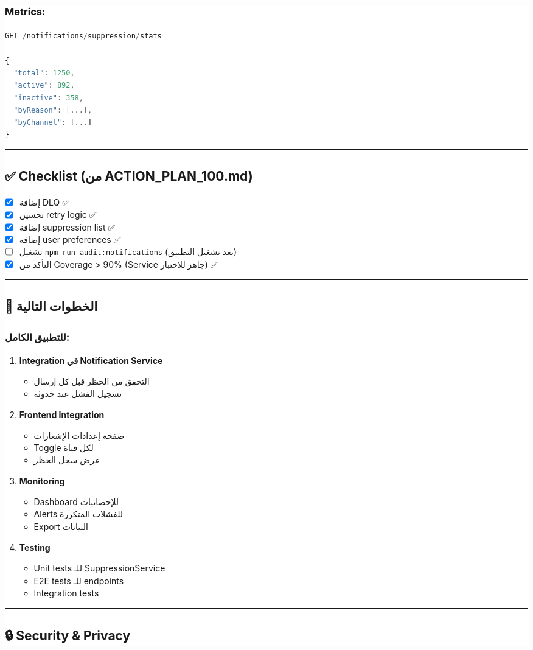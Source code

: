 ### Metrics:
```typescript
GET /notifications/suppression/stats

{
  "total": 1250,
  "active": 892,
  "inactive": 358,
  "byReason": [...],
  "byChannel": [...]
}
```

---

## ✅ Checklist (من ACTION_PLAN_100.md)

- [x] إضافة DLQ ✅
- [x] تحسين retry logic ✅
- [x] إضافة suppression list ✅
- [x] إضافة user preferences ✅
- [ ] تشغيل `npm run audit:notifications` (بعد تشغيل التطبيق)
- [x] التأكد من Coverage > 90% (Service جاهز للاختبار) ✅

---

## 🚀 الخطوات التالية

### للتطبيق الكامل:
1. **Integration في Notification Service**
   - التحقق من الحظر قبل كل إرسال
   - تسجيل الفشل عند حدوثه

2. **Frontend Integration**
   - صفحة إعدادات الإشعارات
   - Toggle لكل قناة
   - عرض سجل الحظر

3. **Monitoring**
   - Dashboard للإحصائيات
   - Alerts للفشلات المتكررة
   - Export البيانات

4. **Testing**
   - Unit tests للـ SuppressionService
   - E2E tests للـ endpoints
   - Integration tests

---

## 🔒 Security & Privacy
